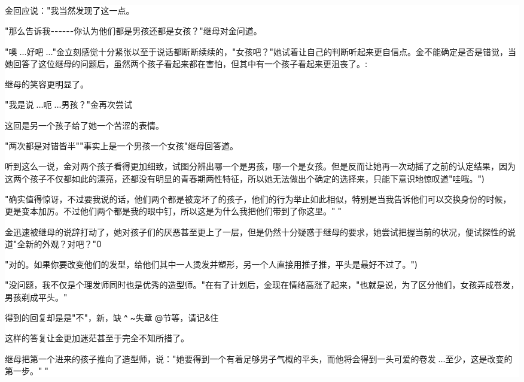 


金回应说："我当然发现了这一点。





"那么告诉我------你认为他们都是男孩还都是女孩？"继母对金问道。



"噢 ...好吧 ..."金立刻感觉十分紧张以至于说话都断断续续的，"女孩吧？"她试着让自己的判断听起来更自信点。金不能确定是否是错觉，当她回答了这位继母的问题后，虽然两个孩子看起来都在害怕，但其中有一个孩子看起来更沮丧了。:





继母的笑容更明显了。



"我是说 ...呃 ...男孩？"金再次尝试



这回是另一个孩子给了她一个苦涩的表情。



"两次都是对错皆半""事实上是一个男孩一个女孩"继母回答道。



听到这么一说，金对两个孩子看得更加细致，试图分辨出哪一个是男孩，哪一个是女孩。但是反而让她再一次动摇了之前的认定结果，因为这两个孩子不仅都如此的漂亮，还都没有明显的青春期两性特征，所以她无法做出个确定的选择来，只能下意识地惊叹道"哇哦。")





"确实值得惊讶，不过要我说的话，他们两个都是被宠坏了的孩子，他们的行为举止如此相似，特别是当我告诉他们可以交换身份的时候，更是变本加厉。不过他们两个都是我的眼中钉，所以这是为什么我把他们带到了你这里。" "





金迅速被继母的说辞打动了，她对孩子们的厌恶甚至更上了一层，但是仍然十分疑惑于继母的要求，她尝试把握当前的状况，便试探性的说道"全新的外观？对吧？"0





"对的。如果你要改变他们的发型，给他们其中一人烫发并塑形，另一个人直接用推子推，平头是最好不过了。")



"没问题，我不仅是个理发师同时也是优秀的造型师。"在有了计划后，金现在情绪高涨了起来，"也就是说，为了区分他们，女孩弄成卷发，男孩剃成平头。"





得到的回复却是是"不"，新，缺 ^ ~失章 @节等，请记&住





这样的答复让金更加迷茫甚至于完全不知所措了。



继母把第一个进来的孩子推向了造型师，说："她要得到一个有着足够男子气概的平头，而他将会得到一头可爱的卷发 ...至少，这是改变的第一步。" "
